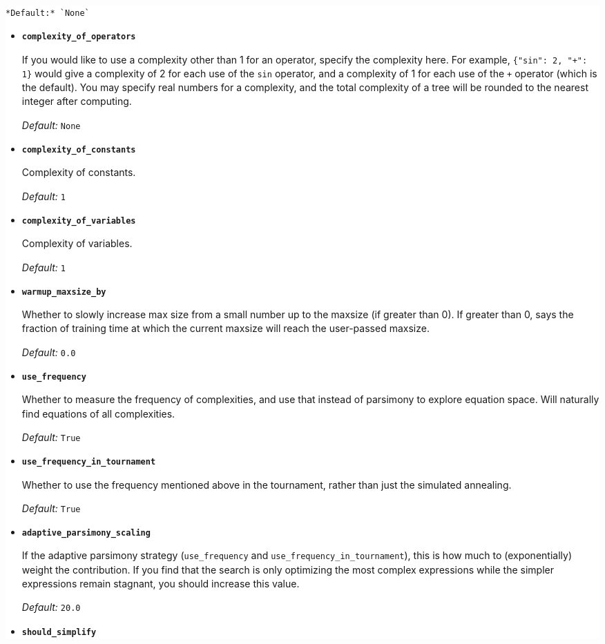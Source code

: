     *Default:* `None`

  - **`complexity_of_operators`**

    If you would like to use a complexity other than 1 for an
    operator, specify the complexity here. For example,
    `{"sin": 2, "+": 1}` would give a complexity of 2 for each use
    of the `sin` operator, and a complexity of 1 for each use of
    the `+` operator (which is the default). You may specify real
    numbers for a complexity, and the total complexity of a tree
    will be rounded to the nearest integer after computing.

    *Default:* `None`

  - **`complexity_of_constants`**

    Complexity of constants.

    *Default:* `1`

  - **`complexity_of_variables`**

    Complexity of variables.

    *Default:* `1`

  - **`warmup_maxsize_by`**

    Whether to slowly increase max size from a small number up to
    the maxsize (if greater than 0).  If greater than 0, says the
    fraction of training time at which the current maxsize will
    reach the user-passed maxsize.

    *Default:* `0.0`

  - **`use_frequency`**

    Whether to measure the frequency of complexities, and use that
    instead of parsimony to explore equation space. Will naturally
    find equations of all complexities.

    *Default:* `True`

  - **`use_frequency_in_tournament`**

    Whether to use the frequency mentioned above in the tournament,
    rather than just the simulated annealing.

    *Default:* `True`

  - **`adaptive_parsimony_scaling`**

    If the adaptive parsimony strategy (`use_frequency` and
    `use_frequency_in_tournament`), this is how much to (exponentially)
    weight the contribution. If you find that the search is only optimizing
    the most complex expressions while the simpler expressions remain stagnant,
    you should increase this value.

    *Default:* `20.0`

  - **`should_simplify`**
